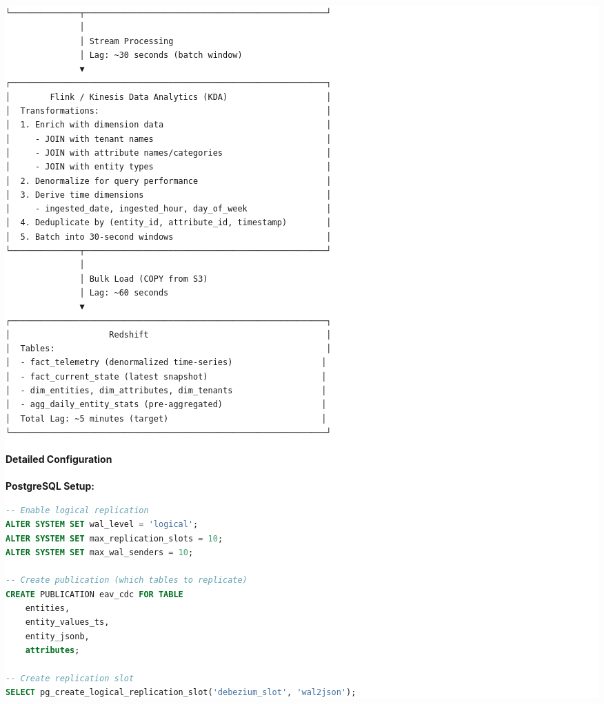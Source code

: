 ```
└──────────────┬─────────────────────────────────────────────────┘
               │
               │ Stream Processing
               │ Lag: ~30 seconds (batch window)
               ▼
┌────────────────────────────────────────────────────────────────┐
│        Flink / Kinesis Data Analytics (KDA)                    │
│  Transformations:                                              │
│  1. Enrich with dimension data                                 │
│     - JOIN with tenant names                                   │
│     - JOIN with attribute names/categories                     │
│     - JOIN with entity types                                   │
│  2. Denormalize for query performance                          │
│  3. Derive time dimensions                                     │
│     - ingested_date, ingested_hour, day_of_week                │
│  4. Deduplicate by (entity_id, attribute_id, timestamp)        │
│  5. Batch into 30-second windows                               │
└──────────────┬─────────────────────────────────────────────────┘
               │
               │ Bulk Load (COPY from S3)
               │ Lag: ~60 seconds
               ▼
┌────────────────────────────────────────────────────────────────┐
│                    Redshift                                    │
│  Tables:                                                       │
│  - fact_telemetry (denormalized time-series)                  │
│  - fact_current_state (latest snapshot)                       │
│  - dim_entities, dim_attributes, dim_tenants                  │
│  - agg_daily_entity_stats (pre-aggregated)                    │
│  Total Lag: ~5 minutes (target)                               │
└────────────────────────────────────────────────────────────────┘
```

#### Detailed Configuration

**PostgreSQL Setup:**
```sql
-- Enable logical replication
ALTER SYSTEM SET wal_level = 'logical';
ALTER SYSTEM SET max_replication_slots = 10;
ALTER SYSTEM SET max_wal_senders = 10;

-- Create publication (which tables to replicate)
CREATE PUBLICATION eav_cdc FOR TABLE 
    entities,
    entity_values_ts,
    entity_jsonb,
    attributes;

-- Create replication slot
SELECT pg_create_logical_replication_slot('debezium_slot', 'wal2json');
```
